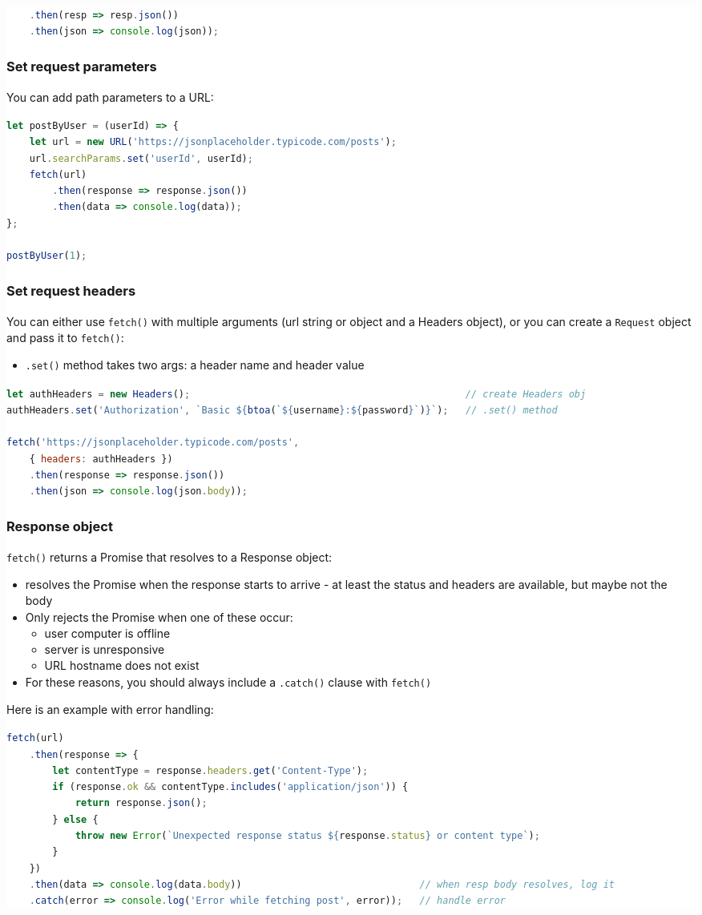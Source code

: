 ```js
    .then(resp => resp.json())
    .then(json => console.log(json));
```
### Set request parameters

You can add path parameters to a URL:

```js
let postByUser = (userId) => {
    let url = new URL('https://jsonplaceholder.typicode.com/posts');
    url.searchParams.set('userId', userId);
    fetch(url)
        .then(response => response.json())
        .then(data => console.log(data));
};

postByUser(1);
```

### Set request headers

You can either use `fetch()` with multiple arguments (url string or object and a Headers object), or you can create a `Request` object and pass it to `fetch()`:
- `.set()` method takes two args: a header name and header value


```js
let authHeaders = new Headers();                                                // create Headers obj
authHeaders.set('Authorization', `Basic ${btoa(`${username}:${password}`)}`);   // .set() method

fetch('https://jsonplaceholder.typicode.com/posts',
    { headers: authHeaders })
    .then(response => response.json())
    .then(json => console.log(json.body));
```

### Response object

`fetch()` returns a Promise that resolves to a Response object:
- resolves the Promise when the response starts to arrive - at least the status and headers are available, but maybe not the body
- Only rejects the Promise when one of these occur:
  - user computer is offline
  - server is unresponsive
  - URL hostname does not exist
- For these reasons, you should always include a `.catch()` clause with `fetch()`

Here is an example with error handling:
```js
fetch(url)
    .then(response => {
        let contentType = response.headers.get('Content-Type');
        if (response.ok && contentType.includes('application/json')) {
            return response.json();
        } else {
            throw new Error(`Unexpected response status ${response.status} or content type`);
        }
    })
    .then(data => console.log(data.body))                               // when resp body resolves, log it
    .catch(error => console.log('Error while fetching post', error));   // handle error
```
